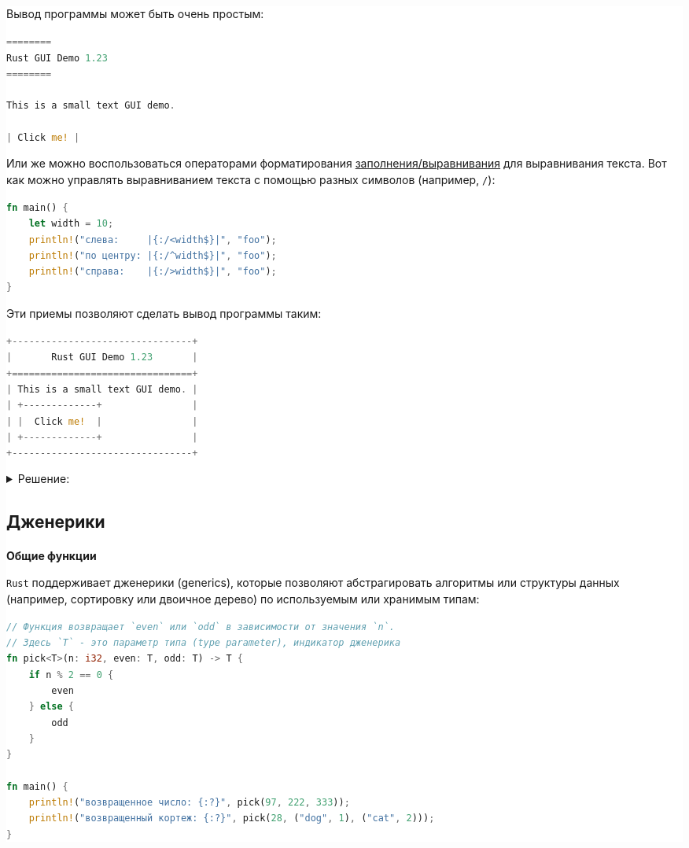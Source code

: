 Вывод программы может быть очень простым:

```rust
========
Rust GUI Demo 1.23
========

This is a small text GUI demo.

| Click me! |
```

Или же можно воспользоваться операторами форматирования [заполнения/выравнивания](https://doc.rust-lang.org/std/fmt/index.html#fillalignment) для выравнивания текста. Вот как можно управлять выравниванием текста с помощью разных символов (например, `/`):

```rust
fn main() {
    let width = 10;
    println!("слева:     |{:/<width$}|", "foo");
    println!("по центру: |{:/^width$}|", "foo");
    println!("справа:    |{:/>width$}|", "foo");
}
```

Эти приемы позволяют сделать вывод программы таким:

```rust
+--------------------------------+
|       Rust GUI Demo 1.23       |
+================================+
| This is a small text GUI demo. |
| +-------------+                |
| |  Click me!  |                |
| +-------------+                |
+--------------------------------+
```

<details><summary>Решение:</summary></details>

## Дженерики

__Общие функции__

`Rust` поддерживает дженерики (generics), которые позволяют абстрагировать алгоритмы или структуры данных (например, сортировку или двоичное дерево) по используемым или хранимым типам:

```rust
// Функция возвращает `even` или `odd` в зависимости от значения `n`.
// Здесь `T` - это параметр типа (type parameter), индикатор дженерика
fn pick<T>(n: i32, even: T, odd: T) -> T {
    if n % 2 == 0 {
        even
    } else {
        odd
    }
}

fn main() {
    println!("возвращенное число: {:?}", pick(97, 222, 333));
    println!("возвращенный кортеж: {:?}", pick(28, ("dog", 1), ("cat", 2)));
}
```
